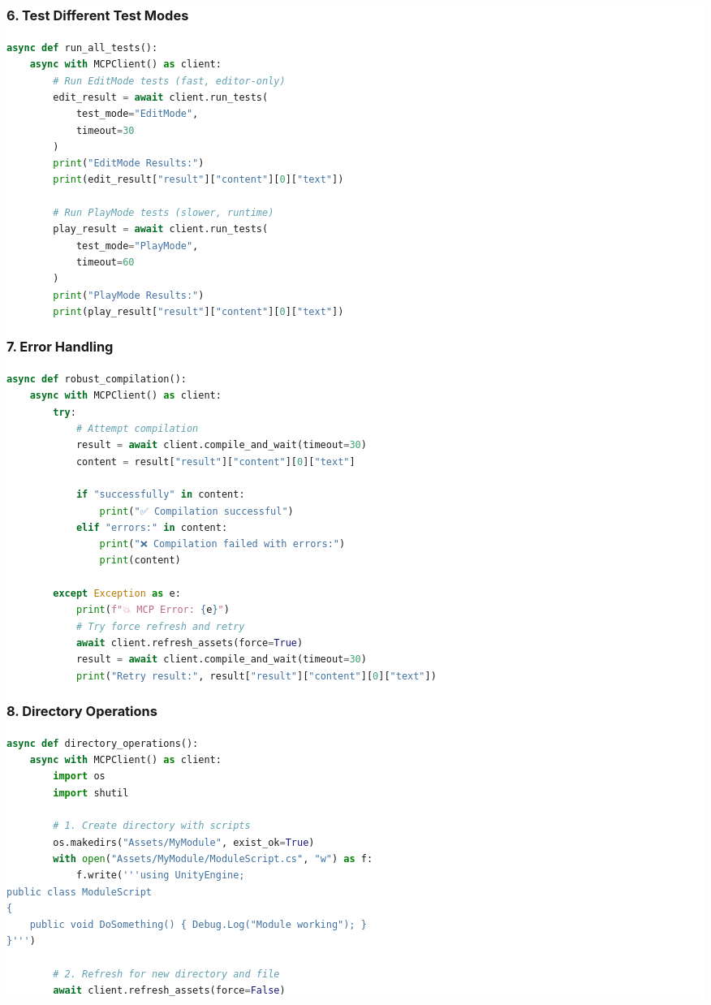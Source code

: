 ### 6. Test Different Test Modes
```python
async def run_all_tests():
    async with MCPClient() as client:
        # Run EditMode tests (fast, editor-only)
        edit_result = await client.run_tests(
            test_mode="EditMode",
            timeout=30
        )
        print("EditMode Results:")
        print(edit_result["result"]["content"][0]["text"])

        # Run PlayMode tests (slower, runtime)
        play_result = await client.run_tests(
            test_mode="PlayMode",
            timeout=60
        )
        print("PlayMode Results:")
        print(play_result["result"]["content"][0]["text"])
```

### 7. Error Handling
```python
async def robust_compilation():
    async with MCPClient() as client:
        try:
            # Attempt compilation
            result = await client.compile_and_wait(timeout=30)
            content = result["result"]["content"][0]["text"]

            if "successfully" in content:
                print("✅ Compilation successful")
            elif "errors:" in content:
                print("❌ Compilation failed with errors:")
                print(content)

        except Exception as e:
            print(f"💥 MCP Error: {e}")
            # Try force refresh and retry
            await client.refresh_assets(force=True)
            result = await client.compile_and_wait(timeout=30)
            print("Retry result:", result["result"]["content"][0]["text"])
```

### 8. Directory Operations
```python
async def directory_operations():
    async with MCPClient() as client:
        import os
        import shutil

        # 1. Create directory with scripts
        os.makedirs("Assets/MyModule", exist_ok=True)
        with open("Assets/MyModule/ModuleScript.cs", "w") as f:
            f.write('''using UnityEngine;
public class ModuleScript
{
    public void DoSomething() { Debug.Log("Module working"); }
}''')

        # 2. Refresh for new directory and file
        await client.refresh_assets(force=False)

```